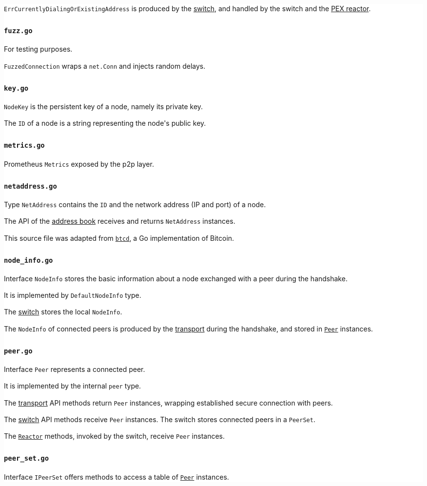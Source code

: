 `ErrCurrentlyDialingOrExistingAddress` is produced by the [switch](#switchgo),
and handled by the switch and the [PEX reactor](#pex_reactorgo).

### `fuzz.go`

For testing purposes.

`FuzzedConnection` wraps a `net.Conn` and injects random delays.

### `key.go`

`NodeKey` is the persistent key of a node, namely its private key.

The `ID` of a node is a string representing the node's public key.

### `metrics.go`

Prometheus `Metrics` exposed by the p2p layer.

### `netaddress.go`

Type `NetAddress` contains the `ID` and the network address (IP and port) of a node.

The API of the [address book](#addrbookgo) receives and returns `NetAddress` instances.

This source file was adapted from [`btcd`](https://github.com/btcsuite/btcd),
a Go implementation of Bitcoin.

### `node_info.go`

Interface `NodeInfo` stores the basic information about a node exchanged with a
peer during the handshake.

It is implemented by `DefaultNodeInfo` type.

The [switch](#switchgo) stores the local `NodeInfo`.

The `NodeInfo` of connected peers is produced by the
[transport](#transportgo) during the handshake, and stored in [`Peer`](#peergo) instances.

### `peer.go`

Interface `Peer` represents a connected peer.

It is implemented by the internal `peer` type.

The [transport](#transportgo) API methods return `Peer` instances,
wrapping established secure connection with peers.

The [switch](#switchgo) API methods receive `Peer` instances.
The switch stores connected peers in a `PeerSet`.

The [`Reactor`](#base_reactorgo) methods, invoked by the switch, receive `Peer` instances.

### `peer_set.go`

Interface `IPeerSet` offers methods to access a table of [`Peer`](#peergo) instances.
